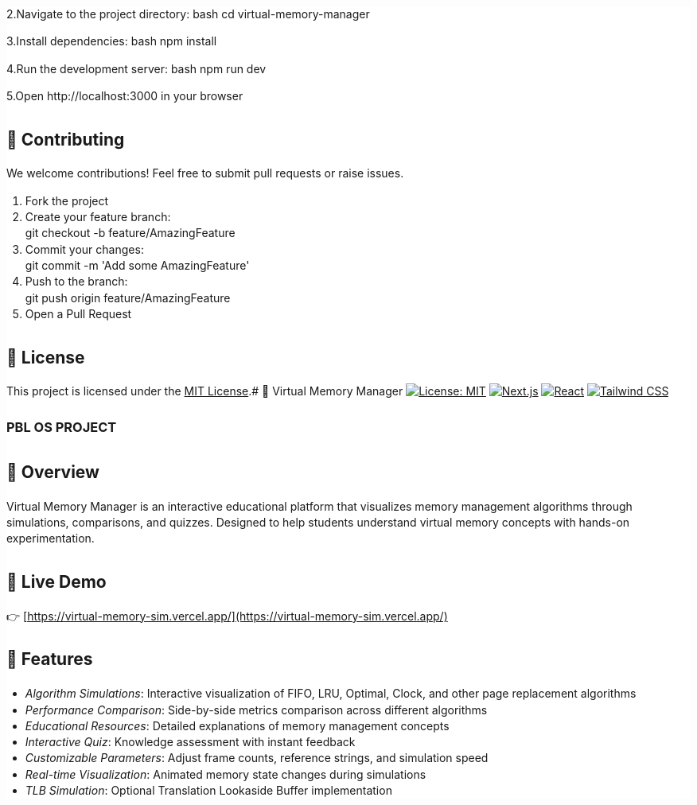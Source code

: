 2.Navigate to the project directory:
bash
  cd virtual-memory-manager

3.Install dependencies:
bash
npm install

4.Run the development server:
bash
npm run dev

5.Open http://localhost:3000 in your browser

## 🤝 Contributing

We welcome contributions! Feel free to submit pull requests or raise issues.

1. Fork the project  
2. Create your feature branch:  
   git checkout -b feature/AmazingFeature  
3. Commit your changes:  
   git commit -m 'Add some AmazingFeature'  
4. Push to the branch:  
   git push origin feature/AmazingFeature  
5. Open a Pull Request

## 📝 License

This project is licensed under the [MIT License](LICENSE).# 🧠 Virtual Memory Manager
[![License: MIT](https://img.shields.io/badge/License-MIT-yellow.svg)](https://opensource.org/licenses/MIT)
[![Next.js](https://img.shields.io/badge/Next.js-000000?logo=next.js&logoColor=white)](https://nextjs.org)
[![React](https://img.shields.io/badge/React-61DAFB?logo=react&logoColor=black)](https://reactjs.org)
[![Tailwind CSS](https://img.shields.io/badge/Tailwind_CSS-38B2AC?logo=tailwind-css&logoColor=white)](https://tailwindcss.com)

### PBL OS PROJECT

## 📌 Overview  
Virtual Memory Manager is an interactive educational platform that visualizes memory management algorithms through simulations, comparisons, and quizzes. Designed to help students understand virtual memory concepts with hands-on experimentation.

## 🔗 Live Demo  
👉 [https://virtual-memory-sim.vercel.app/](https://virtual-memory-sim.vercel.app/)

## 🚀 Features  
- *Algorithm Simulations*: Interactive visualization of FIFO, LRU, Optimal, Clock, and other page replacement algorithms  
- *Performance Comparison*: Side-by-side metrics comparison across different algorithms  
- *Educational Resources*: Detailed explanations of memory management concepts  
- *Interactive Quiz*: Knowledge assessment with instant feedback  
- *Customizable Parameters*: Adjust frame counts, reference strings, and simulation speed  
- *Real-time Visualization*: Animated memory state changes during simulations  
- *TLB Simulation*: Optional Translation Lookaside Buffer implementation  
